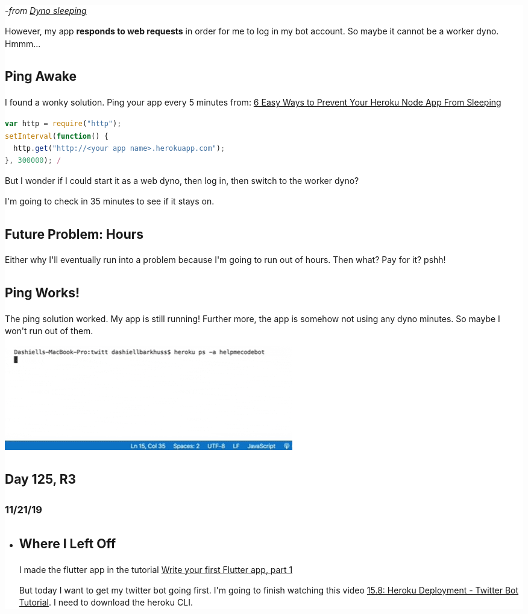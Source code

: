   -*from [Dyno sleeping](https://devcenter.heroku.com/articles/free-dyno-hours#dyno-sleeping)*

  However, my app **responds to web requests** in order for me to log in my bot account. So maybe it cannot be a worker dyno. Hmmm...

  ## Ping Awake
  I found a wonky solution. Ping your app every 5 minutes from:
  [6 Easy Ways to Prevent Your Heroku Node App From Sleeping](https://quickleft.com/blog/6-easy-ways-to-prevent-your-heroku-node-app-from-sleeping/)

  ```javascript
  var http = require("http");
  setInterval(function() {
    http.get("http://<your app name>.herokuapp.com");
  }, 300000); /
  ```

  But I wonder if I could start it as a web dyno, then log in, then switch to the worker dyno?

  I'm going to check in 35 minutes to see if it stays on.

  ## Future Problem: Hours
  Either why I'll eventually run into a problem because I'm going to run out of hours. Then what? Pay for it? pshh!

  ## Ping Works!
  The ping solution worked. My app is still running! Further more, the app is somehow not using any dyno minutes. So maybe I won't run out of them.

  ![](log_imgs/dyno_11-22-19.gif)


## Day 125, R3
### 11/21/19

- ## Where I Left Off
  I made the flutter app in the tutorial [Write your first Flutter app, part 1](https://flutter.dev/docs/get-started/codelab)

  But today I want to get my twitter bot going first. I'm going to finish watching this video [15.8: Heroku Deployment - Twitter Bot Tutorial](https://www.youtube.com/watch?v=DwWPunpypNA). I need to download the heroku CLI.
